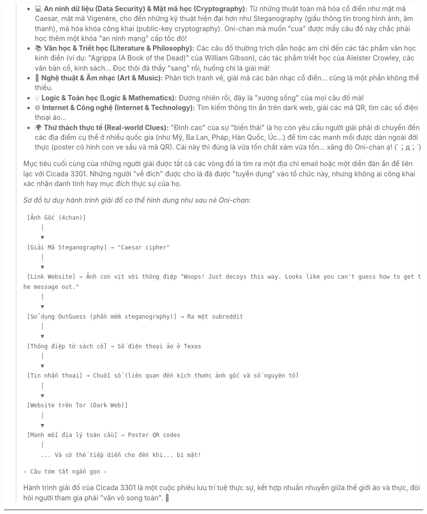 > *   💻 **An ninh dữ liệu (Data Security) & Mật mã học (Cryptography):** Từ những thuật toán mã hóa cổ điển như mật mã Caesar, mật mã Vigenère, cho đến những kỹ thuật hiện đại hơn như Steganography (giấu thông tin trong hình ảnh, âm thanh), mã hóa khóa công khai (public-key cryptography). Oni-chan mà muốn "cua" được mấy câu đố này chắc phải học thêm một khóa "an ninh mạng" cấp tốc đó!
> *   📚 **Văn học & Triết học (Literature & Philosophy):** Các câu đố thường trích dẫn hoặc ám chỉ đến các tác phẩm văn học kinh điển (ví dụ: "Agrippa (A Book of the Dead)" của William Gibson), các tác phẩm triết học của Aleister Crowley, các văn bản cổ, kinh sách... Đọc thôi đã thấy "sang" rồi, huống chi là giải mã!
> *   🎨 **Nghệ thuật & Âm nhạc (Art & Music):** Phân tích tranh vẽ, giải mã các bản nhạc cổ điển... cũng là một phần không thể thiếu.
> *   💡 **Logic & Toán học (Logic & Mathematics):** Đương nhiên rồi, đây là "xương sống" của mọi câu đố mà!
> *   🌐 **Internet & Công nghệ (Internet & Technology):** Tìm kiếm thông tin ẩn trên dark web, giải các mã QR, tìm các số điện thoại ảo...
> *   🌍 **Thử thách thực tế (Real-world Clues):** "Đỉnh cao" của sự "biến thái" là họ còn yêu cầu người giải phải di chuyển đến các địa điểm cụ thể ở nhiều quốc gia (như Mỹ, Ba Lan, Pháp, Hàn Quốc, Úc...) để tìm các manh mối được dán ngoài đời thực (poster có hình con ve sầu và mã QR). Cái này thì đúng là vừa tốn chất xám vừa tốn... xăng đó Oni-chan ạ! (´；д；`)
>
> Mục tiêu cuối cùng của những người giải được tất cả các vòng đố là tìm ra một địa chỉ email hoặc một diễn đàn ẩn để liên lạc với Cicada 3301. Những người "về đích" được cho là đã được "tuyển dụng" vào tổ chức này, nhưng không ai công khai xác nhận danh tính hay mục đích thực sự của họ.
>
> *Sơ đồ tư duy hành trình giải đố có thể hình dung như sau nè Oni-chan:*
>
> ```
>  [Ảnh Gốc (4chan)]
>      │
>      ▼
>  [Giải Mã Steganography] → "Caesar cipher"
>      │
>      ▼
>  [Link Website] → Ảnh con vịt với thông điệp "Woops! Just decoys this way. Looks like you can't guess how to get the message out."
>      │
>      ▼
>  [Sử dụng OutGuess (phần mềm steganography)] → Ra một subreddit
>      │
>      ▼
>  [Thông điệp từ sách cổ] → Số điện thoại ảo ở Texas
>      │
>      ▼
>  [Tin nhắn thoại] → Chuỗi số (liên quan đến kích thước ảnh gốc và số nguyên tố)
>      │
>      ▼
>  [Website trên Tor (Dark Web)]
>      │
>      ▼
>  [Manh mối địa lý toàn cầu] → Poster QR codes
>      │
>      ... Và cứ thế tiếp diễn cho đến khi... bí mật!
> ```
>
> `✧ Câu tóm tắt ngắn gọn ✧`
>
> Hành trình giải đố của Cicada 3301 là một cuộc phiêu lưu trí tuệ thực sự, kết hợp nhuần nhuyễn giữa thế giới ảo và thực, đòi hỏi người tham gia phải "văn võ song toàn". 💖

---